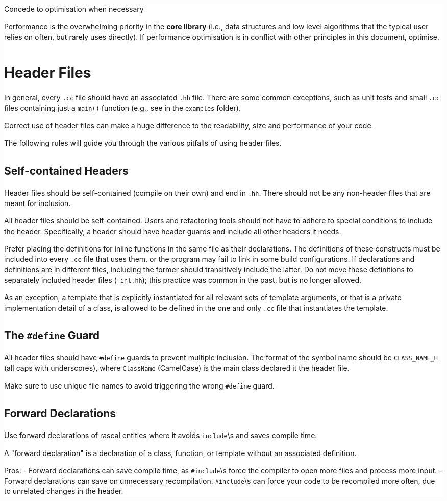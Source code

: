 Concede to optimisation when necessary

Performance is the overwhelming priority in the **core library** (i.e., data structures and low level algorithms that the typical user relies on often, but rarely uses directly). If performance optimisation is in conflict with other principles in this document, optimise.

Header Files
============
In general, every ``.cc`` file should have an associated ``.hh`` file. There are some common exceptions, such as unit tests and small ``.cc`` files containing just a ``main()`` function (e.g., see in the ``examples`` folder).

Correct use of header files can make a huge difference to the readability, size and performance of your code.

The following rules will guide you through the various pitfalls of using header files.

Self-contained Headers
----------------------

Header files should be self-contained (compile on their own) and end in ``.hh``. There should not be any non-header files that are meant for inclusion.

All header files should be self-contained. Users and refactoring tools should not have to adhere to special conditions to include the header. Specifically, a header should have header guards and include all other headers it needs.

Prefer placing the definitions for inline functions in the same file as their declarations. The definitions of these constructs must be included into every ``.cc`` file that uses them, or the program may fail to link in some build configurations. If declarations and definitions are in different files, including the former should transitively include the latter. Do not move these definitions to separately included header files (``-inl.hh``); this practice was common in the past, but is no longer allowed.

As an exception, a template that is explicitly instantiated for all relevant sets of template arguments, or that is a private implementation detail of a class, is allowed to be defined in the one and only ``.cc`` file that instantiates the template.


The ``#define`` Guard
---------------------

All header files should have ``#define`` guards to prevent multiple inclusion. The format of the symbol name should be ``CLASS_NAME_H`` (all caps with underscores), where ``ClassName`` (CamelCase) is the main class declared it the header file.

Make sure to use unique file names to avoid triggering the wrong ``#define`` guard.

Forward Declarations
--------------------

Use forward declarations of rascal entities where it avoids ``include``\s and saves compile time.

A "forward declaration" is a declaration of a class, function, or template without an associated definition.

Pros:
    - Forward declarations can save compile time, as ``#include``\s force the compiler to open more files and process more input.
    - Forward declarations can save on unnecessary recompilation. ``#include``\s can force your code to be recompiled more often, due to unrelated changes in the header.
